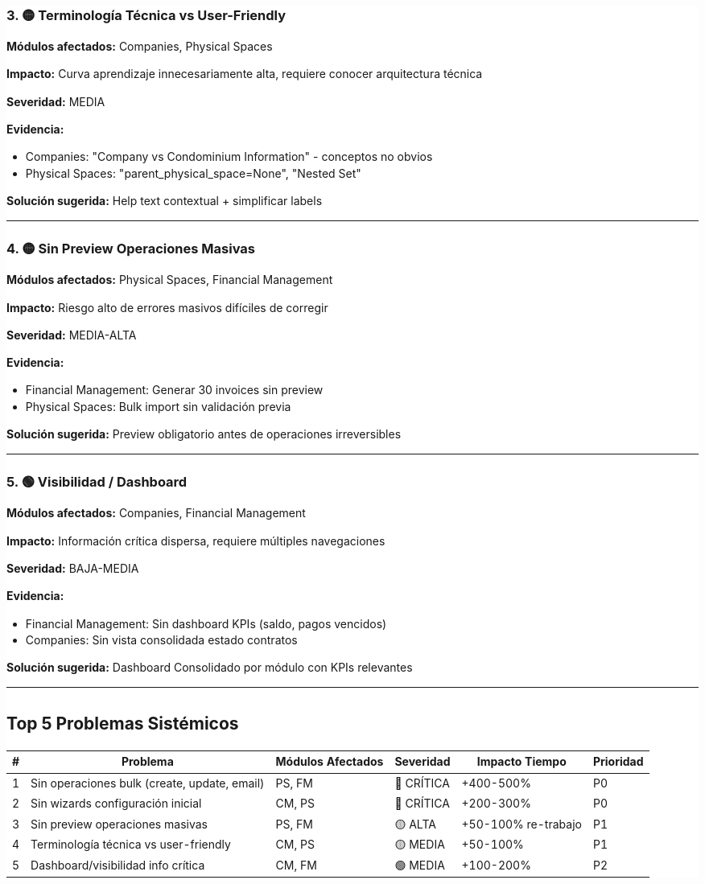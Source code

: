 ### 3. 🟡 Terminología Técnica vs User-Friendly

**Módulos afectados:** Companies, Physical Spaces

**Impacto:** Curva aprendizaje innecesariamente alta, requiere conocer arquitectura técnica

**Severidad:** MEDIA

**Evidencia:**
- Companies: "Company vs Condominium Information" - conceptos no obvios
- Physical Spaces: "parent_physical_space=None", "Nested Set"

**Solución sugerida:** Help text contextual + simplificar labels

---

### 4. 🟡 Sin Preview Operaciones Masivas

**Módulos afectados:** Physical Spaces, Financial Management

**Impacto:** Riesgo alto de errores masivos difíciles de corregir

**Severidad:** MEDIA-ALTA

**Evidencia:**
- Financial Management: Generar 30 invoices sin preview
- Physical Spaces: Bulk import sin validación previa

**Solución sugerida:** Preview obligatorio antes de operaciones irreversibles

---

### 5. 🟢 Visibilidad / Dashboard

**Módulos afectados:** Companies, Financial Management

**Impacto:** Información crítica dispersa, requiere múltiples navegaciones

**Severidad:** BAJA-MEDIA

**Evidencia:**
- Financial Management: Sin dashboard KPIs (saldo, pagos vencidos)
- Companies: Sin vista consolidada estado contratos

**Solución sugerida:** Dashboard Consolidado por módulo con KPIs relevantes

---

## Top 5 Problemas Sistémicos

| # | Problema | Módulos Afectados | Severidad | Impacto Tiempo | Prioridad |
|---|----------|-------------------|-----------|----------------|-----------|
| 1 | Sin operaciones bulk (create, update, email) | PS, FM | 🔴 CRÍTICA | +400-500% | P0 |
| 2 | Sin wizards configuración inicial | CM, PS | 🔴 CRÍTICA | +200-300% | P0 |
| 3 | Sin preview operaciones masivas | PS, FM | 🟡 ALTA | +50-100% re-trabajo | P1 |
| 4 | Terminología técnica vs user-friendly | CM, PS | 🟡 MEDIA | +50-100% | P1 |
| 5 | Dashboard/visibilidad info crítica | CM, FM | 🟢 MEDIA | +100-200% | P2 |
